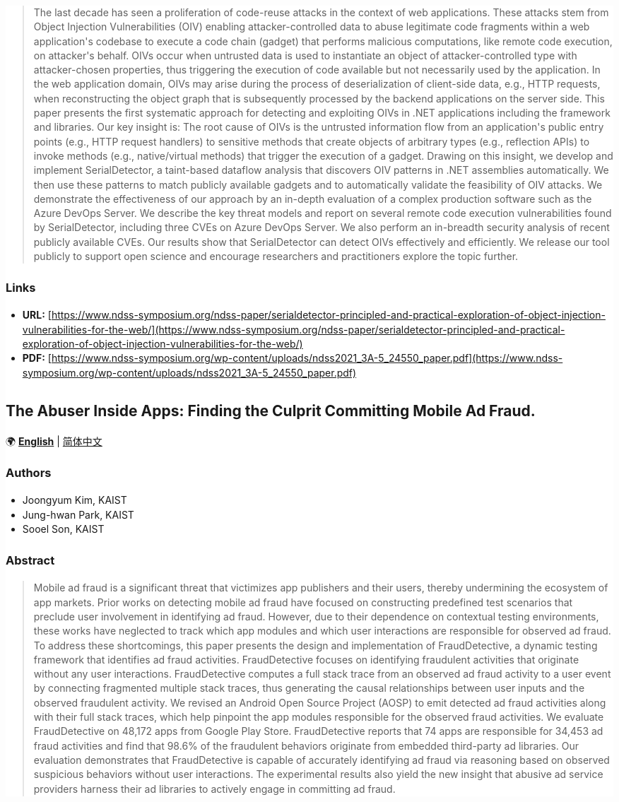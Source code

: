 > The last decade has seen a proliferation of code-reuse attacks in the context of web applications. These attacks stem from Object Injection Vulnerabilities (OIV) enabling attacker-controlled data to abuse legitimate code fragments within a web application's codebase to execute a code chain (gadget) that performs malicious computations, like remote code execution, on attacker's behalf. OIVs occur when untrusted data is used to instantiate an object of attacker-controlled type with attacker-chosen properties, thus triggering the execution of code available but not necessarily used by the application. In the web application domain, OIVs may arise during the process of deserialization of client-side data, e.g., HTTP requests, when reconstructing the object graph that is subsequently processed by the backend applications on the server side.
This paper presents the first systematic approach for detecting and exploiting OIVs in .NET applications including the framework and libraries. Our key insight is: The root cause of OIVs is the untrusted information flow from an application's public entry points (e.g., HTTP request handlers) to sensitive methods that create objects of arbitrary types (e.g., reflection APIs) to invoke methods (e.g., native/virtual methods) that trigger the execution of a gadget. Drawing on this insight, we develop and implement SerialDetector, a taint-based dataflow analysis that discovers OIV patterns in .NET assemblies automatically. We then use these patterns to match publicly available gadgets and to automatically validate the feasibility of OIV attacks. We demonstrate the effectiveness of our approach by an in-depth evaluation of a complex production software such as the Azure DevOps Server. We describe the key threat models and report on several remote code execution vulnerabilities found by SerialDetector, including three CVEs on Azure DevOps Server. We also perform an in-breadth security analysis of recent publicly available CVEs. Our results show that SerialDetector can detect OIVs effectively and efficiently. We release our tool publicly to support open science and encourage researchers and practitioners explore the topic further.

### Links
- **URL:** [https://www.ndss-symposium.org/ndss-paper/serialdetector-principled-and-practical-exploration-of-object-injection-vulnerabilities-for-the-web/](https://www.ndss-symposium.org/ndss-paper/serialdetector-principled-and-practical-exploration-of-object-injection-vulnerabilities-for-the-web/)
- **PDF:** [https://www.ndss-symposium.org/wp-content/uploads/ndss2021_3A-5_24550_paper.pdf](https://www.ndss-symposium.org/wp-content/uploads/ndss2021_3A-5_24550_paper.pdf)
## The Abuser Inside Apps: Finding the Culprit Committing Mobile Ad Fraud.
🌍 **[English](../../../docs/en/Network%20and%20Distributed%20System%20Security%20Symposium/Network%20and%20Distributed%20System%20Security%20Symposium[2021].md#the-abuser-inside-apps-finding-the-culprit-committing-mobile-ad-fraud)** | [简体中文](../../../docs/zh-CN/Network%20and%20Distributed%20System%20Security%20Symposium/Network%20and%20Distributed%20System%20Security%20Symposium[2021].md#the-abuser-inside-apps-finding-the-culprit-committing-mobile-ad-fraud)
### Authors
* Joongyum Kim, KAIST
* Jung-hwan Park, KAIST
* Sooel Son, KAIST
### Abstract
> Mobile ad fraud is a significant threat that victimizes app publishers and their users, thereby undermining the ecosystem of app markets. Prior works on detecting mobile ad fraud have focused on constructing predefined test scenarios that preclude user involvement in identifying ad fraud. However, due to their dependence on contextual testing environments, these works have neglected to track which app modules and which user interactions are responsible for observed ad fraud.
To address these shortcomings, this paper presents the design and implementation of FraudDetective, a dynamic testing framework that identifies ad fraud activities. FraudDetective focuses on identifying fraudulent activities that originate without any user interactions. FraudDetective computes a full stack trace from an observed ad fraud activity to a user event by connecting fragmented multiple stack traces, thus generating the causal relationships between user inputs and the observed fraudulent activity. We revised an Android Open Source Project (AOSP) to emit detected ad fraud activities along with their full stack traces, which help pinpoint the app modules responsible for the observed fraud activities. We evaluate FraudDetective on 48,172 apps from Google Play Store. FraudDetective reports that 74 apps are responsible for 34,453 ad fraud activities and find that 98.6% of the fraudulent behaviors originate from embedded third-party ad libraries. Our evaluation demonstrates that FraudDetective is capable of accurately identifying ad fraud via reasoning based on observed suspicious behaviors without user interactions. The experimental results also yield the new insight that abusive ad service providers harness their ad libraries to actively engage in committing ad fraud.
